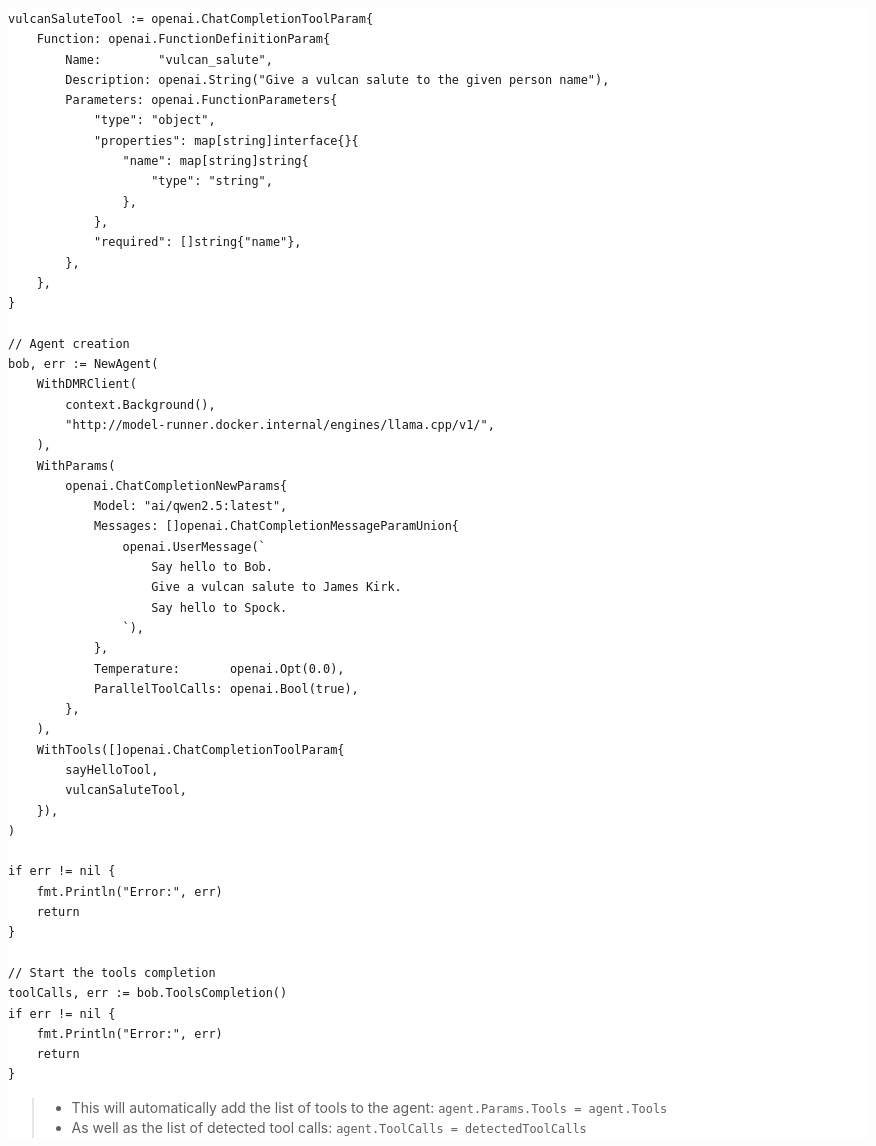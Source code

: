```golang
vulcanSaluteTool := openai.ChatCompletionToolParam{
    Function: openai.FunctionDefinitionParam{
        Name:        "vulcan_salute",
        Description: openai.String("Give a vulcan salute to the given person name"),
        Parameters: openai.FunctionParameters{
            "type": "object",
            "properties": map[string]interface{}{
                "name": map[string]string{
                    "type": "string",
                },
            },
            "required": []string{"name"},
        },
    },
}	

// Agent creation
bob, err := NewAgent(
    WithDMRClient(
        context.Background(),
        "http://model-runner.docker.internal/engines/llama.cpp/v1/",
    ),
    WithParams(
        openai.ChatCompletionNewParams{
            Model: "ai/qwen2.5:latest",
            Messages: []openai.ChatCompletionMessageParamUnion{
                openai.UserMessage(`
                    Say hello to Bob.
                    Give a vulcan salute to James Kirk.
                    Say hello to Spock.
                `),
            },
            Temperature:       openai.Opt(0.0),
            ParallelToolCalls: openai.Bool(true),
        },
    ),
    WithTools([]openai.ChatCompletionToolParam{
        sayHelloTool,
        vulcanSaluteTool,
    }),
)

if err != nil {
    fmt.Println("Error:", err)
    return
}

// Start the tools completion
toolCalls, err := bob.ToolsCompletion()
if err != nil {
    fmt.Println("Error:", err)
    return
}
```
> - This will automatically add the list of tools to the agent: `agent.Params.Tools = agent.Tools`
> - As well as the list of detected tool calls: `agent.ToolCalls = detectedToolCalls`

